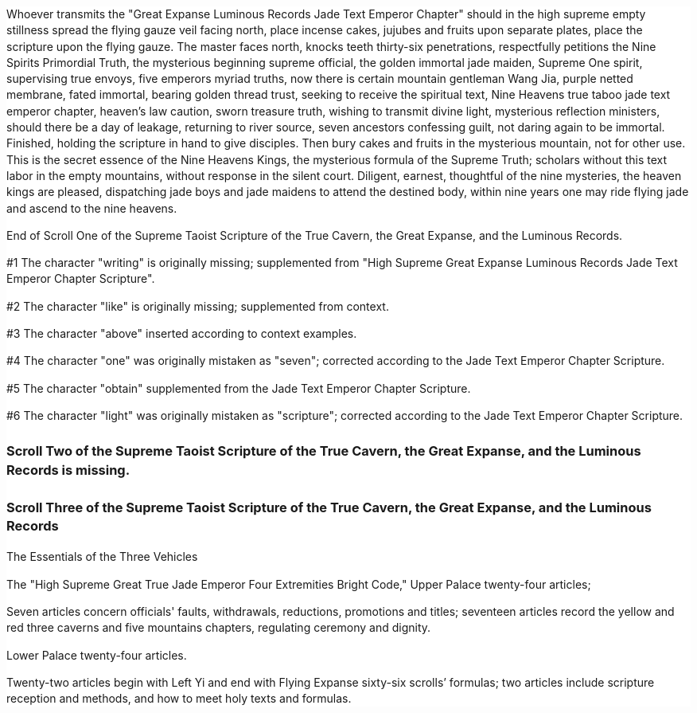 Whoever transmits the "Great Expanse Luminous Records Jade Text Emperor Chapter" should in the high supreme empty stillness spread the flying gauze veil facing north, place incense cakes, jujubes and fruits upon separate plates, place the scripture upon the flying gauze. The master faces north, knocks teeth thirty-six penetrations, respectfully petitions the Nine Spirits Primordial Truth, the mysterious beginning supreme official, the golden immortal jade maiden, Supreme One spirit, supervising true envoys, five emperors myriad truths, now there is certain mountain gentleman Wang Jia, purple netted membrane, fated immortal, bearing golden thread trust, seeking to receive the spiritual text, Nine Heavens true taboo jade text emperor chapter, heaven’s law caution, sworn treasure truth, wishing to transmit divine light, mysterious reflection ministers, should there be a day of leakage, returning to river source, seven ancestors confessing guilt, not daring again to be immortal. Finished, holding the scripture in hand to give disciples. Then bury cakes and fruits in the mysterious mountain, not for other use. This is the secret essence of the Nine Heavens Kings, the mysterious formula of the Supreme Truth; scholars without this text labor in the empty mountains, without response in the silent court. Diligent, earnest, thoughtful of the nine mysteries, the heaven kings are pleased, dispatching jade boys and jade maidens to attend the destined body, within nine years one may ride flying jade and ascend to the nine heavens.

End of Scroll One of the Supreme Taoist Scripture of the True Cavern, the Great Expanse, and the Luminous Records.

#1 The character "writing" is originally missing; supplemented from "High Supreme Great Expanse Luminous Records Jade Text Emperor Chapter Scripture".

#2 The character "like" is originally missing; supplemented from context.

#3 The character "above" inserted according to context examples.

#4 The character "one" was originally mistaken as "seven"; corrected according to the Jade Text Emperor Chapter Scripture.

#5 The character "obtain" supplemented from the Jade Text Emperor Chapter Scripture.

#6 The character "light" was originally mistaken as "scripture"; corrected according to the Jade Text Emperor Chapter Scripture.

### Scroll Two of the Supreme Taoist Scripture of the True Cavern, the Great Expanse, and the Luminous Records is missing.

### Scroll Three of the Supreme Taoist Scripture of the True Cavern, the Great Expanse, and the Luminous Records

The Essentials of the Three Vehicles

The "High Supreme Great True Jade Emperor Four Extremities Bright Code," Upper Palace twenty-four articles;

Seven articles concern officials' faults, withdrawals, reductions, promotions and titles; seventeen articles record the yellow and red three caverns and five mountains chapters, regulating ceremony and dignity.

Lower Palace twenty-four articles.

Twenty-two articles begin with Left Yi and end with Flying Expanse sixty-six scrolls’ formulas; two articles include scripture reception and methods, and how to meet holy texts and formulas.
